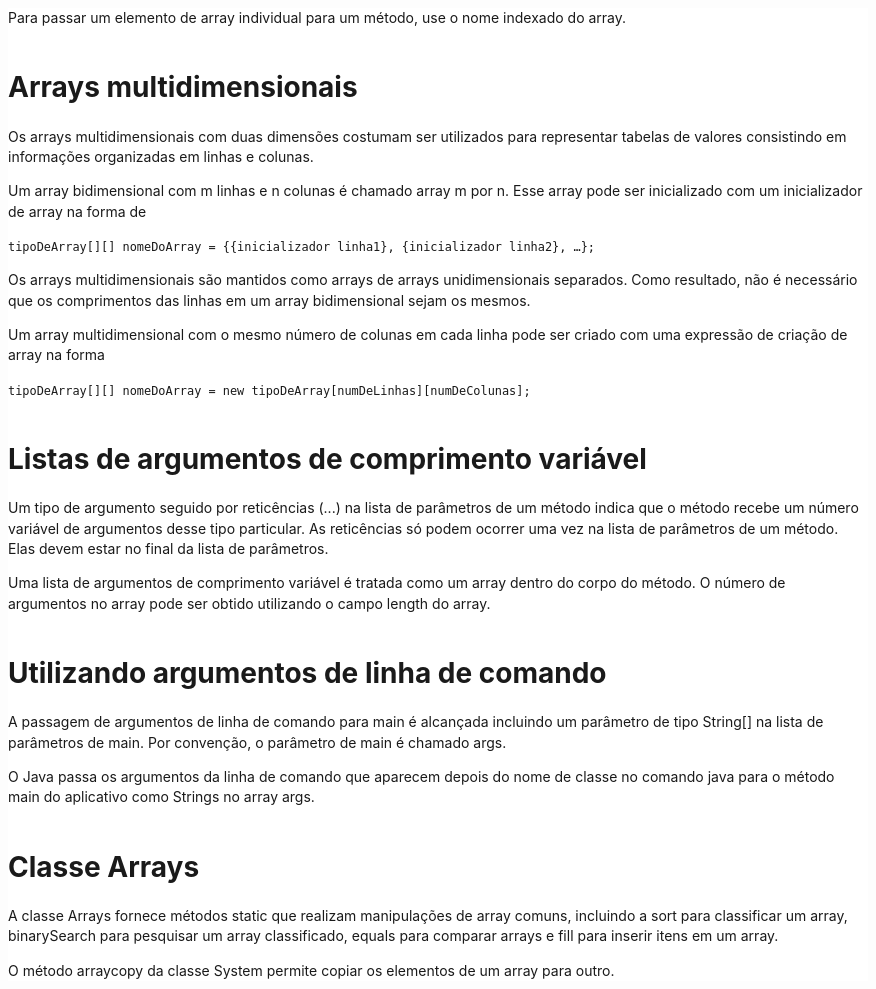 Para passar um elemento de array individual para um método, use o nome indexado do array.

# Arrays multidimensionais 

Os arrays multidimensionais com duas dimensões costumam ser utilizados para representar tabelas de valores consistindo em informações organizadas em linhas e colunas.

Um array bidimensional com m linhas e n colunas é chamado array m por n. Esse array pode ser inicializado com um inicializador de array
na forma de

~~~
tipoDeArray[][] nomeDoArray = {{inicializador linha1}, {inicializador linha2}, …};
~~~

Os arrays multidimensionais são mantidos como arrays de arrays unidimensionais separados. Como resultado, não é necessário que os comprimentos das linhas em um array 
bidimensional sejam os mesmos.

Um array multidimensional com o mesmo número de colunas em cada linha pode ser criado com uma expressão de criação de array na forma 
~~~
tipoDeArray[][] nomeDoArray = new tipoDeArray[numDeLinhas][numDeColunas];
~~~

# Listas de argumentos de comprimento variável 

Um tipo de argumento seguido por reticências (...) na lista de parâmetros de um método indica que o método recebe um número variável de argumentos desse tipo
particular. As reticências só podem ocorrer uma vez na lista de parâmetros de um método. Elas devem estar no final da lista de parâmetros.

Uma lista de argumentos de comprimento variável é tratada como um array dentro do corpo do método. O número de argumentos no array pode ser obtido utilizando o
campo length do array.

# Utilizando argumentos de linha de comando 

A passagem de argumentos de linha de comando para main é alcançada incluindo um parâmetro de tipo String[] na lista de parâmetros de main. Por convenção, 
o parâmetro de main é chamado args.

O Java passa os argumentos da linha de comando que aparecem depois do nome de classe no comando java para o método main do aplicativo como Strings no array args.

# Classe Arrays 

A classe Arrays fornece métodos static que realizam manipulações de array comuns, incluindo a sort para classificar um array, binarySearch para pesquisar um array
classificado, equals para comparar arrays e fill para inserir itens em um array.

O método arraycopy da classe System permite copiar os elementos de um array para outro.
